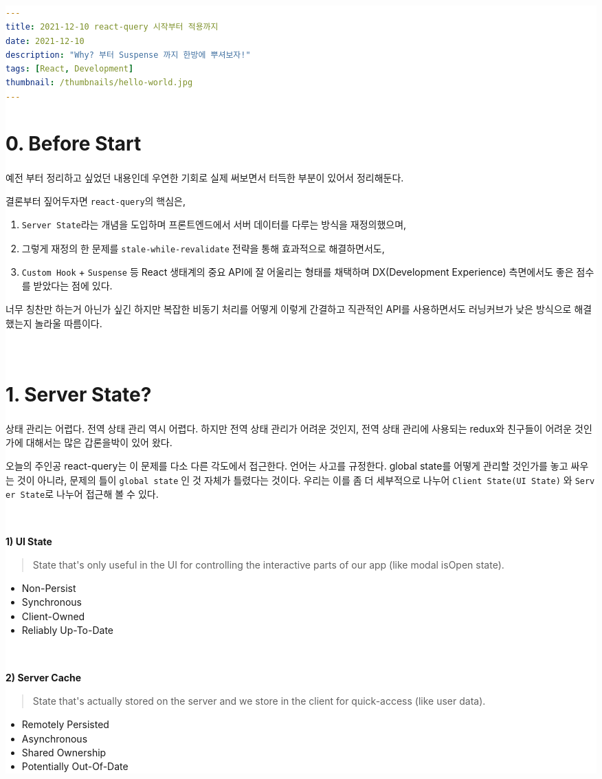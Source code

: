 ```yaml
---
title: 2021-12-10 react-query 시작부터 적용까지
date: 2021-12-10
description: "Why? 부터 Suspense 까지 한방에 뿌셔보자!"
tags: [React, Development]
thumbnail: /thumbnails/hello-world.jpg
---
```


# 0. Before Start

예전 부터 정리하고 싶었던 내용인데 우연한 기회로 실제 써보면서 터득한 부분이 있어서 정리해둔다.

결론부터 짚어두자면 `react-query`의 핵심은,

1. `Server State`라는 개념을 도입하며 프론트엔드에서 서버 데이터를 다루는 방식을 재정의했으며,

2. 그렇게 재정의 한 문제를 `stale-while-revalidate` 전략을 통해 효과적으로 해결하면서도,

3. `Custom Hook` + `Suspense` 등 React 생태계의 중요 API에 잘 어울리는 형태를 채택하며 DX(Development Experience) 측면에서도 좋은 점수를 받았다는 점에 있다.

너무 칭찬만 하는거 아닌가 싶긴 하지만 복잡한 비동기 처리를 어떻게 이렇게 간결하고 직관적인 API를 사용하면서도 러닝커브가 낮은 방식으로 해결했는지 놀라울 따름이다.

<br>

# 1. Server State?

상태 관리는 어렵다. 전역 상태 관리 역시 어렵다. 하지만 전역 상태 관리가 어려운 것인지, 전역 상태 관리에 사용되는 redux와 친구들이 어려운 것인가에 대해서는 많은 갑론을박이 있어 왔다.

오늘의 주인공 react-query는 이 문제를 다소 다른 각도에서 접근한다. 언어는 사고를 규정한다. global state를 어떻게 관리할 것인가를 놓고 싸우는 것이 아니라, 문제의 틀이 `global state` 인 것 자체가 틀렸다는 것이다. 우리는 이를 좀 더 세부적으로 나누어 `Client State(UI State)` 와 `Server State`로 나누어 접근해 볼 수 있다.

<br>

**1) UI State**

> State that's only useful in the UI for controlling the interactive parts of our app (like modal isOpen state).

- Non-Persist
- Synchronous
- Client-Owned
- Reliably Up-To-Date

<br>

**2) Server Cache**

> State that's actually stored on the server and we store in the client for quick-access (like user data).

- Remotely Persisted
- Asynchronous
- Shared Ownership
- Potentially Out-Of-Date
